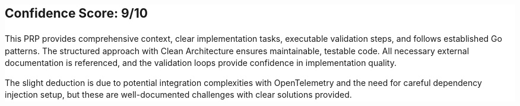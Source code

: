 
## Confidence Score: 9/10

This PRP provides comprehensive context, clear implementation tasks, executable validation steps, and follows established Go patterns. The structured approach with Clean Architecture ensures maintainable, testable code. All necessary external documentation is referenced, and the validation loops provide confidence in implementation quality.

The slight deduction is due to potential integration complexities with OpenTelemetry and the need for careful dependency injection setup, but these are well-documented challenges with clear solutions provided.